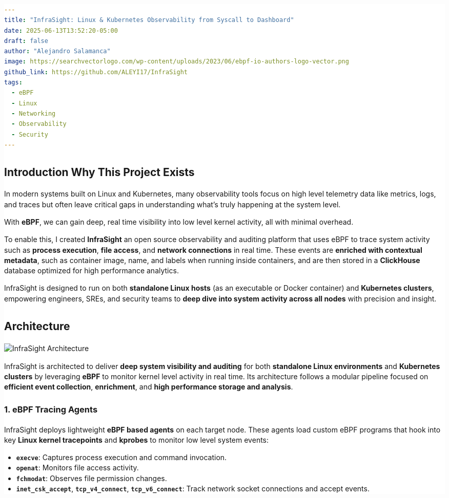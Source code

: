 ```yaml
---
title: "InfraSight: Linux & Kubernetes Observability from Syscall to Dashboard"
date: 2025-06-13T13:52:20-05:00
draft: false
author: "Alejandro Salamanca"
image: https://searchvectorlogo.com/wp-content/uploads/2023/06/ebpf-io-authors-logo-vector.png
github_link: https://github.com/ALEYI17/InfraSight
tags:
  - eBPF
  - Linux
  - Networking
  - Observability
  - Security
---
```


## Introduction Why This Project Exists

In modern systems built on Linux and Kubernetes, many observability tools focus on high level telemetry data like metrics, logs, and traces but often leave critical gaps in understanding what’s truly happening at the system level.

With **eBPF**, we can gain deep, real time visibility into low level kernel activity, all with minimal overhead.

To enable this, I created **InfraSight** an open source observability and auditing platform that uses eBPF to trace system activity such as **process execution**, **file access**, and **network connections** in real time. These events are **enriched with contextual metadata**, such as container image, name, and labels when running inside containers, and are then stored in a **ClickHouse** database optimized for high performance analytics.

InfraSight is designed to run on both **standalone Linux hosts** (as an executable or Docker container) and **Kubernetes clusters**, empowering engineers, SREs, and security teams to **deep dive into system activity across all nodes** with precision and insight.

## Architecture

![InfraSight Architecture](https://github.com/ALEYI17/InfraSight/blob/main/docs/images/infrasight.png?raw=true)

InfraSight is architected to deliver **deep system visibility and auditing** for both **standalone Linux environments** and **Kubernetes clusters** by leveraging **eBPF** to monitor kernel level activity in real time. Its architecture follows a modular pipeline focused on **efficient event collection**, **enrichment**, and **high performance storage and analysis**.

### **1. eBPF Tracing Agents**

InfraSight deploys lightweight **eBPF based agents** on each target node. These agents load custom eBPF programs that hook into key **Linux kernel tracepoints** and **kprobes** to monitor low level system events:

* **`execve`**: Captures process execution and command invocation.
* **`openat`**: Monitors file access activity.
* **`fchmodat`**: Observes file permission changes.
* **`inet_csk_accept`**, **`tcp_v4_connect`**, **`tcp_v6_connect`**: Track network socket connections and accept events.
